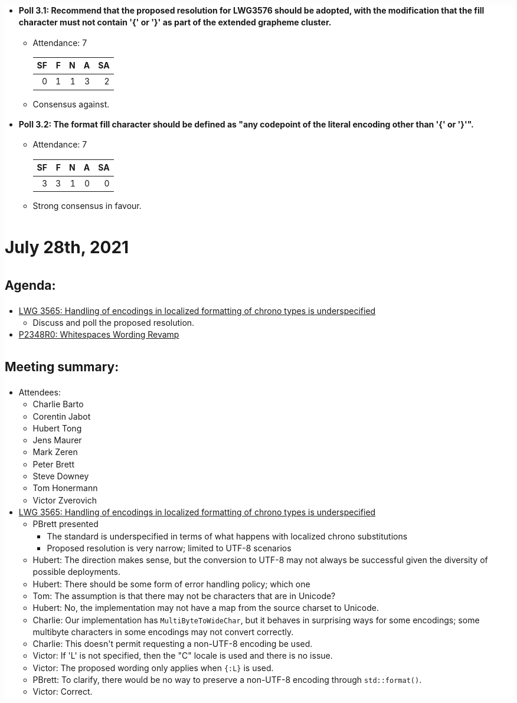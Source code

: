   - **Poll 3.1: Recommend that the proposed resolution for LWG3576 should be adopted, with the modification that the fill character must not contain '{' or '}' as part of the extended grapheme cluster.**
    - Attendance: 7
    
      | SF  | F   | N   | A   | SA  |
      | --: | --: | --: | --: | --: |
      |   0 |   1 |   1 |   3 |   2 |

    - Consensus against.

  - **Poll 3.2: The format fill character should be defined as "any codepoint of the literal encoding other than '{' or '}'".**
    - Attendance: 7

      | SF  | F   | N   | A   | SA  |
      | --: | --: | --: | --: | --: |
      |   3 |   3 |   1 |   0 |   0 |

    - Strong consensus in favour.


# July 28th, 2021

## Agenda:
- [LWG 3565: Handling of encodings in localized formatting of chrono types is underspecified](https://cplusplus.github.io/LWG/issue3565)
  - Discuss and poll the proposed resolution.
- [P2348R0: Whitespaces Wording Revamp](https://wg21.link/p2348r0)

## Meeting summary:
- Attendees:
  - Charlie Barto
  - Corentin Jabot
  - Hubert Tong
  - Jens Maurer
  - Mark Zeren
  - Peter Brett
  - Steve Downey
  - Tom Honermann
  - Victor Zverovich
- [LWG 3565: Handling of encodings in localized formatting of chrono types is underspecified](https://cplusplus.github.io/LWG/issue3565)
  - PBrett presented
    - The standard is underspecified in terms of what happens with localized
      chrono substitutions
    - Proposed resolution is very narrow; limited to UTF-8 scenarios
  - Hubert: The direction makes sense, but the conversion to UTF-8 may not
    always be successful given the diversity of possible deployments.
  - Hubert: There should be some form of error handling policy; which one
  - Tom: The assumption is that there may not be characters that are in Unicode?
  - Hubert: No, the implementation may not have a map from the source charset to
    Unicode.
  - Charlie: Our implementation has `MultiByteToWideChar`, but it behaves in
    surprising ways for some encodings; some multibyte characters in some 
    encodings may not convert correctly.
  - Charlie: This doesn't permit requesting a non-UTF-8 encoding be used.
  - Victor: If 'L' is not specified, then the "C" locale is used and there is no
    issue.
  - Victor: The proposed wording only applies when `{:L}` is used.
  - PBrett: To clarify, there would be no way to preserve a non-UTF-8 encoding
    through `std::format()`.
  - Victor: Correct.